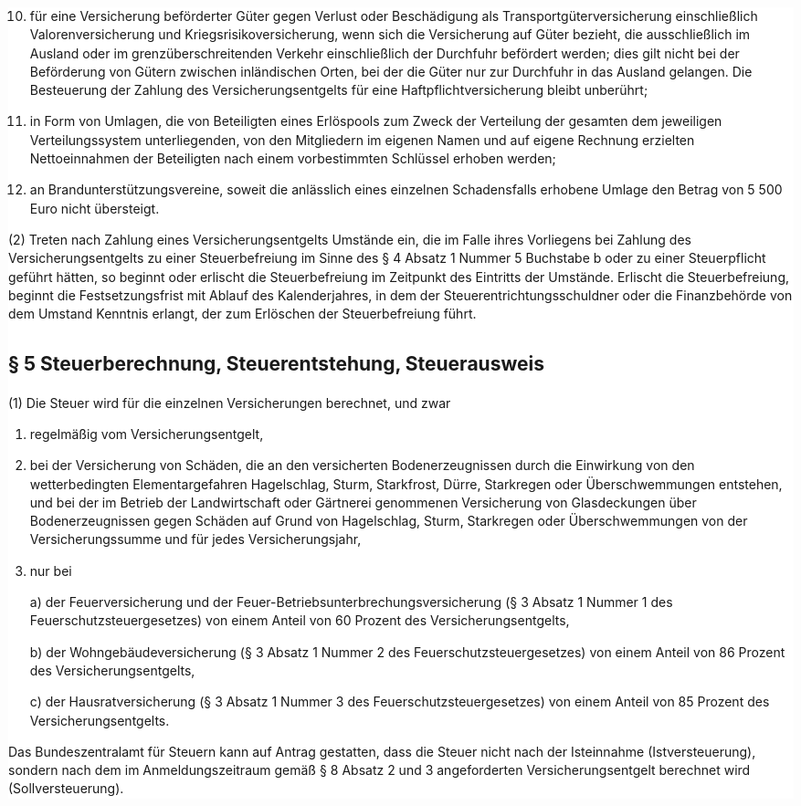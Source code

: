 
10. für eine Versicherung beförderter Güter gegen Verlust oder Beschädigung als Transportgüterversicherung einschließlich Valorenversicherung und Kriegsrisikoversicherung, wenn sich die Versicherung auf Güter bezieht, die ausschließlich im Ausland oder im grenzüberschreitenden Verkehr einschließlich der Durchfuhr befördert werden; dies gilt nicht bei der Beförderung von Gütern zwischen inländischen Orten, bei der die Güter nur zur Durchfuhr in das Ausland gelangen. Die Besteuerung der Zahlung des Versicherungsentgelts für eine Haftpflichtversicherung bleibt unberührt;


11. in Form von Umlagen, die von Beteiligten eines Erlöspools zum Zweck der Verteilung der gesamten dem jeweiligen Verteilungssystem unterliegenden, von den Mitgliedern im eigenen Namen und auf eigene Rechnung erzielten Nettoeinnahmen der Beteiligten nach einem vorbestimmten Schlüssel erhoben werden;


12. an Brandunterstützungsvereine, soweit die anlässlich eines einzelnen Schadensfalls erhobene Umlage den Betrag von 5 500 Euro nicht übersteigt.




(2) Treten nach Zahlung eines Versicherungsentgelts Umstände ein, die im Falle ihres Vorliegens bei Zahlung des Versicherungsentgelts zu einer Steuerbefreiung im Sinne des § 4 Absatz 1 Nummer 5 Buchstabe b oder zu einer Steuerpflicht geführt hätten, so beginnt oder erlischt die Steuerbefreiung im Zeitpunkt des Eintritts der Umstände. Erlischt die Steuerbefreiung, beginnt die Festsetzungsfrist mit Ablauf des Kalenderjahres, in dem der Steuerentrichtungsschuldner oder die Finanzbehörde von dem Umstand Kenntnis erlangt, der zum Erlöschen der Steuerbefreiung führt.


## § 5 Steuerberechnung, Steuerentstehung, Steuerausweis

(1) Die Steuer wird für die einzelnen Versicherungen berechnet, und zwar

1.  regelmäßig vom Versicherungsentgelt,


2.  bei der Versicherung von Schäden, die an den versicherten Bodenerzeugnissen durch die Einwirkung von den wetterbedingten Elementargefahren Hagelschlag, Sturm, Starkfrost, Dürre, Starkregen oder Überschwemmungen entstehen, und bei der im Betrieb der Landwirtschaft oder Gärtnerei genommenen Versicherung von Glasdeckungen über Bodenerzeugnissen gegen Schäden auf Grund von Hagelschlag, Sturm, Starkregen oder Überschwemmungen von der Versicherungssumme und für jedes Versicherungsjahr,


3.  nur bei

    a)  der Feuerversicherung und der Feuer-Betriebsunterbrechungsversicherung (§ 3 Absatz 1 Nummer 1 des Feuerschutzsteuergesetzes) von einem Anteil von 60 Prozent des Versicherungsentgelts,


    b)  der Wohngebäudeversicherung (§ 3 Absatz 1 Nummer 2 des Feuerschutzsteuergesetzes) von einem Anteil von 86 Prozent des Versicherungsentgelts,


    c)  der Hausratversicherung (§ 3 Absatz 1 Nummer 3 des Feuerschutzsteuergesetzes) von einem Anteil von 85 Prozent des Versicherungsentgelts.






Das Bundeszentralamt für Steuern kann auf Antrag gestatten, dass die Steuer nicht nach der Isteinnahme (Istversteuerung), sondern nach dem im Anmeldungszeitraum gemäß § 8 Absatz 2 und 3 angeforderten Versicherungsentgelt berechnet wird (Sollversteuerung).
